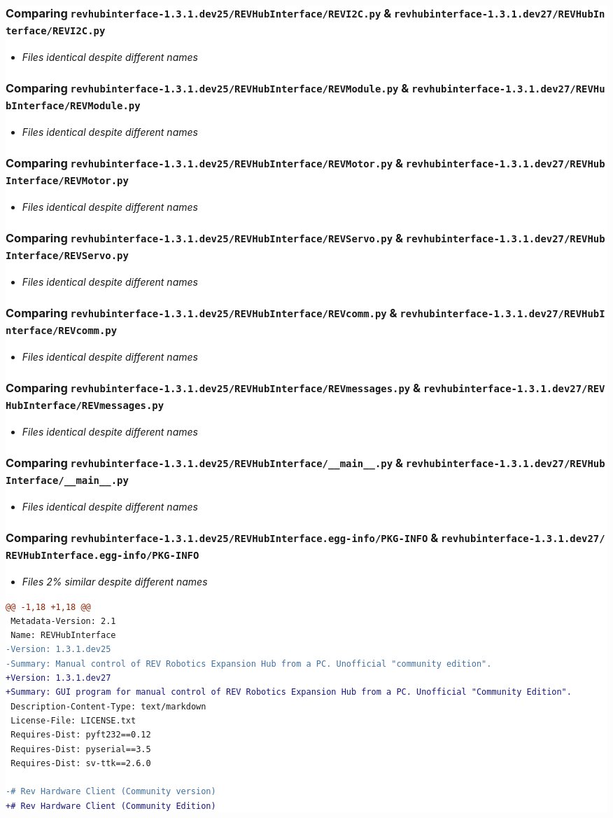 ### Comparing `revhubinterface-1.3.1.dev25/REVHubInterface/REVI2C.py` & `revhubinterface-1.3.1.dev27/REVHubInterface/REVI2C.py`

 * *Files identical despite different names*

### Comparing `revhubinterface-1.3.1.dev25/REVHubInterface/REVModule.py` & `revhubinterface-1.3.1.dev27/REVHubInterface/REVModule.py`

 * *Files identical despite different names*

### Comparing `revhubinterface-1.3.1.dev25/REVHubInterface/REVMotor.py` & `revhubinterface-1.3.1.dev27/REVHubInterface/REVMotor.py`

 * *Files identical despite different names*

### Comparing `revhubinterface-1.3.1.dev25/REVHubInterface/REVServo.py` & `revhubinterface-1.3.1.dev27/REVHubInterface/REVServo.py`

 * *Files identical despite different names*

### Comparing `revhubinterface-1.3.1.dev25/REVHubInterface/REVcomm.py` & `revhubinterface-1.3.1.dev27/REVHubInterface/REVcomm.py`

 * *Files identical despite different names*

### Comparing `revhubinterface-1.3.1.dev25/REVHubInterface/REVmessages.py` & `revhubinterface-1.3.1.dev27/REVHubInterface/REVmessages.py`

 * *Files identical despite different names*

### Comparing `revhubinterface-1.3.1.dev25/REVHubInterface/__main__.py` & `revhubinterface-1.3.1.dev27/REVHubInterface/__main__.py`

 * *Files identical despite different names*

### Comparing `revhubinterface-1.3.1.dev25/REVHubInterface.egg-info/PKG-INFO` & `revhubinterface-1.3.1.dev27/REVHubInterface.egg-info/PKG-INFO`

 * *Files 2% similar despite different names*

```diff
@@ -1,18 +1,18 @@
 Metadata-Version: 2.1
 Name: REVHubInterface
-Version: 1.3.1.dev25
-Summary: Manual control of REV Robotics Expansion Hub from a PC. Unofficial "community edition". 
+Version: 1.3.1.dev27
+Summary: GUI program for manual control of REV Robotics Expansion Hub from a PC. Unofficial "Community Edition". 
 Description-Content-Type: text/markdown
 License-File: LICENSE.txt
 Requires-Dist: pyft232==0.12
 Requires-Dist: pyserial==3.5
 Requires-Dist: sv-ttk==2.6.0
 
-# Rev Hardware Client (Community version)
+# Rev Hardware Client (Community Edition)
```